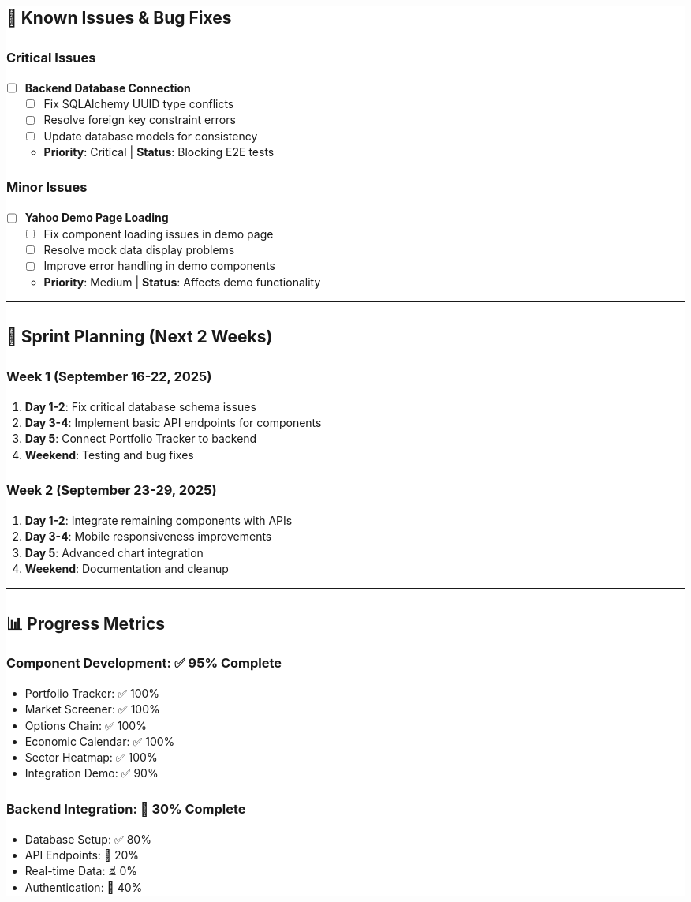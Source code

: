 ## 🐛 Known Issues & Bug Fixes

### Critical Issues
- [ ] **Backend Database Connection**
  - [ ] Fix SQLAlchemy UUID type conflicts
  - [ ] Resolve foreign key constraint errors
  - [ ] Update database models for consistency
  - **Priority**: Critical | **Status**: Blocking E2E tests

### Minor Issues
- [ ] **Yahoo Demo Page Loading**
  - [ ] Fix component loading issues in demo page
  - [ ] Resolve mock data display problems
  - [ ] Improve error handling in demo components
  - **Priority**: Medium | **Status**: Affects demo functionality

---

## 🎯 Sprint Planning (Next 2 Weeks)

### Week 1 (September 16-22, 2025)
1. **Day 1-2**: Fix critical database schema issues
2. **Day 3-4**: Implement basic API endpoints for components
3. **Day 5**: Connect Portfolio Tracker to backend
4. **Weekend**: Testing and bug fixes

### Week 2 (September 23-29, 2025)
1. **Day 1-2**: Integrate remaining components with APIs
2. **Day 3-4**: Mobile responsiveness improvements
3. **Day 5**: Advanced chart integration
4. **Weekend**: Documentation and cleanup

---

## 📊 Progress Metrics

### Component Development: ✅ 95% Complete
- Portfolio Tracker: ✅ 100%
- Market Screener: ✅ 100%
- Options Chain: ✅ 100%
- Economic Calendar: ✅ 100%
- Sector Heatmap: ✅ 100%
- Integration Demo: ✅ 90%

### Backend Integration: 🚧 30% Complete
- Database Setup: ✅ 80%
- API Endpoints: 🚧 20%
- Real-time Data: ⏳ 0%
- Authentication: 🚧 40%
